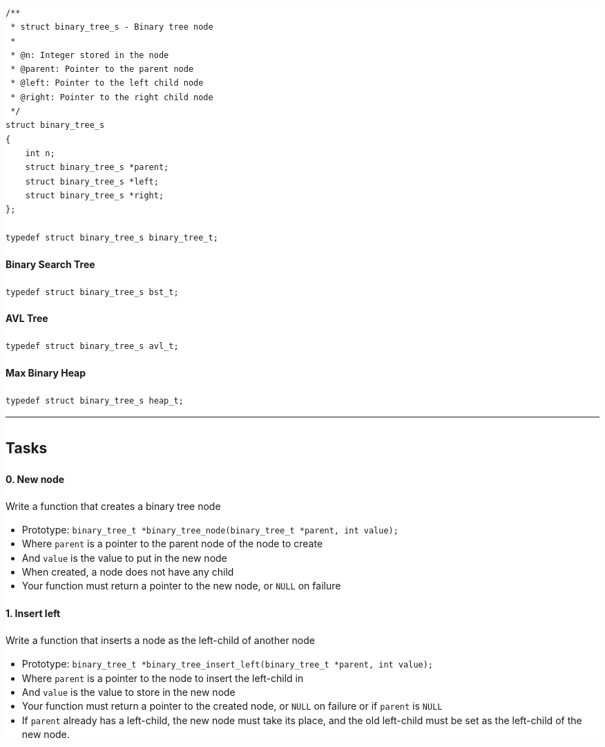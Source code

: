 <pre><code>/**
 * struct binary_tree_s - Binary tree node
 *
 * @n: Integer stored in the node
 * @parent: Pointer to the parent node
 * @left: Pointer to the left child node
 * @right: Pointer to the right child node
 */
struct binary_tree_s
{
    int n;
    struct binary_tree_s *parent;
    struct binary_tree_s *left;
    struct binary_tree_s *right;
};

typedef struct binary_tree_s binary_tree_t;
</code></pre>

<h4>Binary Search Tree</h4>

<pre><code>typedef struct binary_tree_s bst_t;
</code></pre>

<h4>AVL Tree</h4>

<pre><code>typedef struct binary_tree_s avl_t;
</code></pre>

<h4>Max Binary Heap</h4>

<pre><code>typedef struct binary_tree_s heap_t;
</code></pre>

<hr class="gap">
<h2 class="gap">Tasks</h2>

 <h4 class="task">
    0. New node
</h4>
<p>Write a function that creates a binary tree node</p>

<ul>
<li>Prototype: <code>binary_tree_t *binary_tree_node(binary_tree_t *parent, int value);</code></li>
<li>Where <code>parent</code> is a pointer to the parent node of the node to create</li>
<li>And <code>value</code> is the value to put in the new node</li>
<li>When created, a node does not have any child</li>
<li>Your function must return a pointer to the new node, or <code>NULL</code> on failure</li>
</ul>

 <h4 class="task">
    1. Insert left
</h4>
 <p>Write a function that inserts a node as the left-child of another node</p>

<ul>
<li>Prototype: <code>binary_tree_t *binary_tree_insert_left(binary_tree_t *parent, int value);</code></li>
<li>Where <code>parent</code> is a pointer to the node to insert the left-child in</li>
<li>And <code>value</code> is the value to store in the new node</li>
<li>Your function must return a pointer to the created node, or <code>NULL</code> on failure or if <code>parent</code> is <code>NULL</code></li>
<li>If <code>parent</code> already has a left-child, the new node must take its place, and the old left-child must be set as the left-child of the new node.</li>
</ul>
